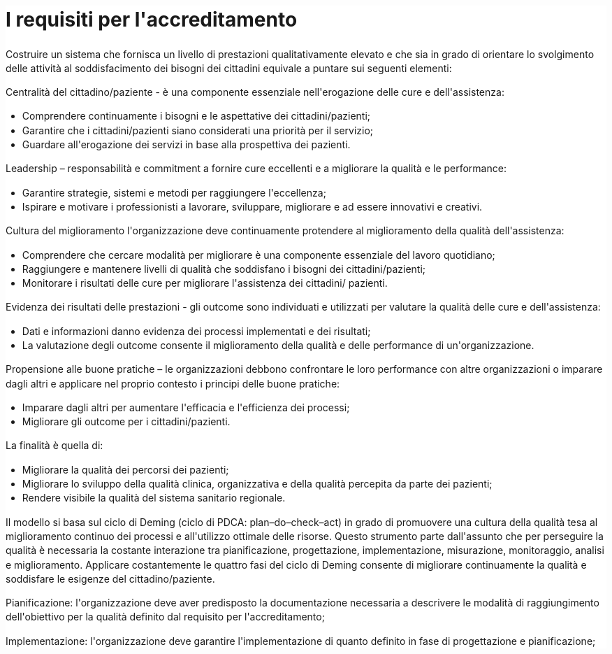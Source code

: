 # I requisiti per l'accreditamento
Costruire un sistema che fornisca un livello di prestazioni qualitativamente elevato e che sia in grado di orientare lo svolgimento delle attività al soddisfacimento dei bisogni dei cittadini equivale a puntare sui seguenti elementi:

Centralità del cittadino/paziente - è una componente essenziale nell'erogazione delle cure e dell'assistenza:
- Comprendere continuamente i bisogni e le aspettative dei cittadini/pazienti;
- Garantire che i cittadini/pazienti siano considerati una priorità per il servizio;
- Guardare all'erogazione dei servizi in base alla prospettiva dei pazienti.

Leadership – responsabilità e commitment a fornire cure eccellenti e a migliorare la qualità e le performance:
- Garantire strategie, sistemi e metodi per raggiungere l'eccellenza;
- Ispirare e motivare i professionisti a lavorare, sviluppare, migliorare e ad essere innovativi e creativi.

Cultura del miglioramento l'organizzazione deve continuamente protendere al miglioramento della qualità dell'assistenza:
- Comprendere che cercare modalità per migliorare è una componente essenziale del lavoro quotidiano;
- Raggiungere e mantenere livelli di qualità che soddisfano i bisogni dei cittadini/pazienti;
- Monitorare i risultati delle cure per migliorare l'assistenza dei cittadini/ pazienti.

Evidenza dei risultati delle prestazioni - gli outcome sono individuati e utilizzati per valutare la qualità delle cure e dell'assistenza:
- Dati e informazioni danno evidenza dei processi implementati e dei risultati;
- La valutazione degli outcome consente il miglioramento della qualità e delle performance di un'organizzazione.

Propensione alle buone pratiche – le organizzazioni debbono confrontare le loro performance con altre organizzazioni o imparare dagli altri e applicare nel proprio contesto i principi delle buone pratiche:
- Imparare dagli altri per aumentare l'efficacia e l'efficienza dei processi;
- Migliorare gli outcome per i cittadini/pazienti.

La finalità è quella di:
- Migliorare la qualità dei percorsi dei pazienti;
- Migliorare lo sviluppo della qualità clinica, organizzativa e della qualità percepita da parte dei pazienti;
- Rendere visibile la qualità del sistema sanitario regionale.

Il modello si basa sul ciclo di Deming (ciclo di PDCA: plan–do–check–act) in grado di promuovere una cultura della qualità tesa al miglioramento continuo dei processi e all'utilizzo ottimale delle risorse. Questo strumento parte dall'assunto che per perseguire la qualità è necessaria la costante interazione tra pianificazione, progettazione, implementazione, misurazione, monitoraggio, analisi e miglioramento. Applicare costantemente le quattro fasi del ciclo di Deming consente di migliorare continuamente la qualità e soddisfare le esigenze del cittadino/paziente.

Pianificazione: l'organizzazione deve aver predisposto la documentazione necessaria a descrivere le modalità di raggiungimento dell'obiettivo per la qualità definito dal requisito per l'accreditamento;

Implementazione: l'organizzazione deve garantire l'implementazione di quanto definito in fase di progettazione e pianificazione;
